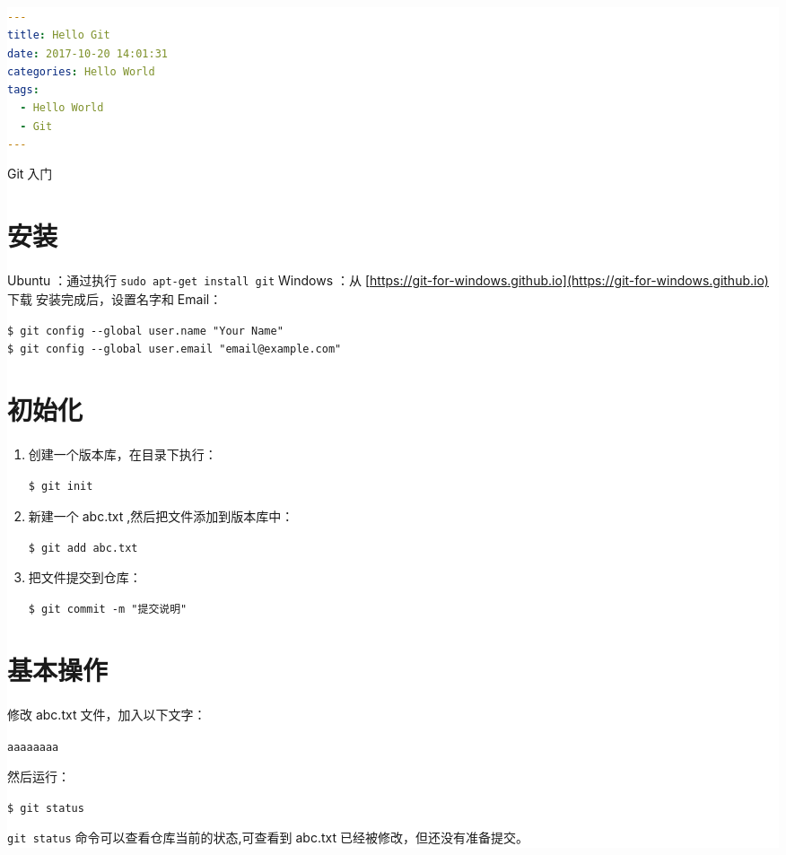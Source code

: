 ```yaml
---
title: Hello Git
date: 2017-10-20 14:01:31
categories: Hello World
tags:
  - Hello World
  - Git
---
```


Git 入门



# 安装

Ubuntu ：通过执行 `sudo apt-get install git` 
Windows ：从 [https://git-for-windows.github.io](https://git-for-windows.github.io) 下载
安装完成后，设置名字和 Email：
```git
$ git config --global user.name "Your Name"
$ git config --global user.email "email@example.com"
```

# 初始化

1. 创建一个版本库，在目录下执行：
    ```git
    $ git init
    ```

2. 新建一个 abc.txt ,然后把文件添加到版本库中：
    ```git
    $ git add abc.txt
    ```

3. 把文件提交到仓库：
    ```git
    $ git commit -m "提交说明"
    ```
    
# 基本操作

修改 abc.txt 文件，加入以下文字：
```text
aaaaaaaa
```
然后运行：
```git
$ git status
```
`git status` 命令可以查看仓库当前的状态,可查看到 abc.txt 已经被修改，但还没有准备提交。 
